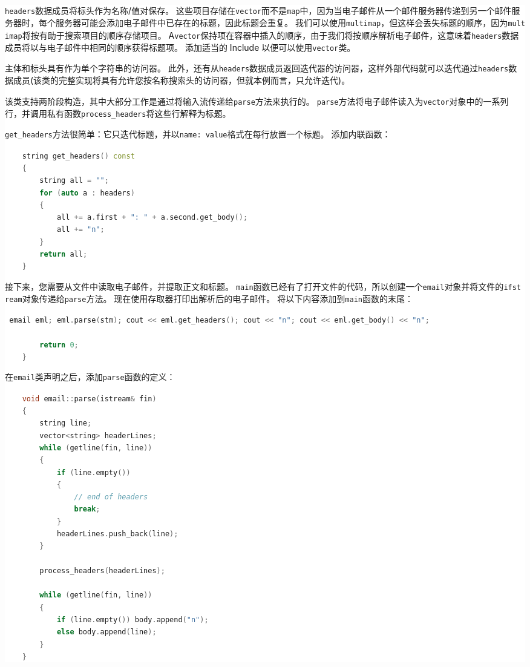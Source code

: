 `headers`数据成员将标头作为名称/值对保存。 这些项目存储在`vector`而不是`map`中，因为当电子邮件从一个邮件服务器传递到另一个邮件服务器时，每个服务器可能会添加电子邮件中已存在的标题，因此标题会重复。 我们可以使用`multimap`，但这样会丢失标题的顺序，因为`multimap`将按有助于搜索项目的顺序存储项目。
A`vector`保持项在容器中插入的顺序，由于我们将按顺序解析电子邮件，这意味着`headers`数据成员将以与电子邮件中相同的顺序获得标题项。 添加适当的 Include 以便可以使用`vector`类。

主体和标头具有作为单个字符串的访问器。 此外，还有从`headers`数据成员返回迭代器的访问器，这样外部代码就可以迭代通过`headers`数据成员(该类的完整实现将具有允许您按名称搜索头的访问器，但就本例而言，只允许迭代)。

该类支持两阶段构造，其中大部分工作是通过将输入流传递给`parse`方法来执行的。 `parse`方法将电子邮件读入为`vector`对象中的一系列行，并调用私有函数`process_headers`将这些行解释为标题。

`get_headers`方法很简单：它只迭代标题，并以`name: value`格式在每行放置一个标题。 添加内联函数：

```cpp
    string get_headers() const 
    { 
        string all = ""; 
        for (auto a : headers) 
        { 
            all += a.first + ": " + a.second.get_body(); 
            all += "n"; 
        } 
        return all; 
    }
```

接下来，您需要从文件中读取电子邮件，并提取正文和标题。 `main`函数已经有了打开文件的代码，所以创建一个`email`对象并将文件的`ifstream`对象传递给`parse`方法。 现在使用存取器打印出解析后的电子邮件。 将以下内容添加到`main`函数的末尾：

```cpp
 email eml; eml.parse(stm); cout << eml.get_headers(); cout << "n"; cout << eml.get_body() << "n"; 

        return 0; 
    }
```

在`email`类声明之后，添加`parse`函数的定义：

```cpp
    void email::parse(istream& fin) 
    { 
        string line; 
        vector<string> headerLines; 
        while (getline(fin, line)) 
        { 
            if (line.empty()) 
            { 
                // end of headers 
                break; 
            } 
            headerLines.push_back(line); 
        } 

        process_headers(headerLines); 

        while (getline(fin, line)) 
        { 
            if (line.empty()) body.append("n"); 
            else body.append(line); 
        } 
    }
```
